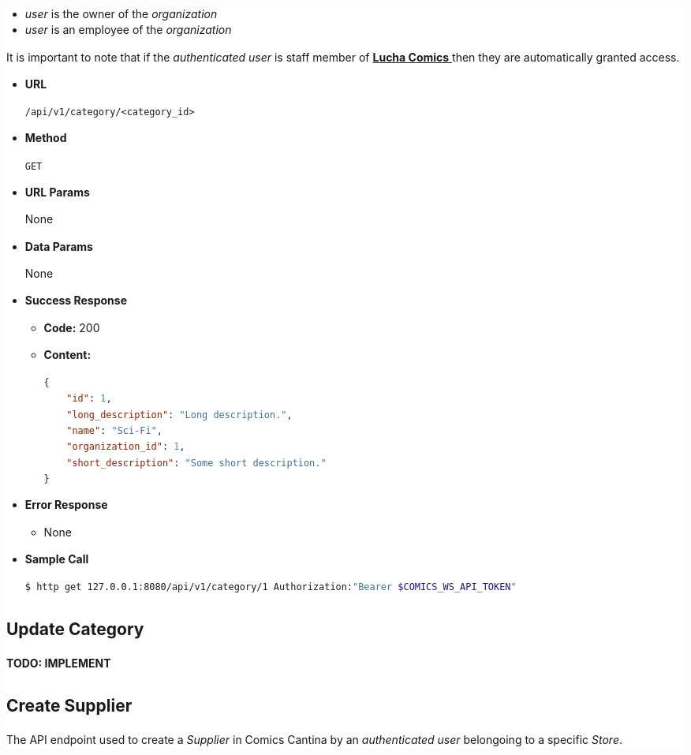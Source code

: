   * *user* is the owner of the *organization*
  * *user* is an employee of the *organization*

It is important to note that if the *authenticated user* is staff member of [**Lucha Comics** ](https://luchacomics.com/) then they are automatically granted access.

* **URL**

  ``/api/v1/category/<category_id>``


* **Method**

  ``GET``


* **URL Params**

  None


* **Data Params**

  None


* **Success Response**

  * **Code:** 200
  * **Content:**

    ```json
    {
        "id": 1,
        "long_description": "Long description.",
        "name": "Sci-Fi",
        "organization_id": 1,
        "short_description": "Some short description."
    }
    ```


* **Error Response**

  * None


* **Sample Call**

  ```bash
  $ http get 127.0.0.1:8080/api/v1/category/1 Authorization:"Bearer $COMICS_WS_API_TOKEN"
  ```


## Update Category

**TODO: IMPLEMENT**


## Create Supplier
The API endpoint used to create a *Supplier* in Comics Cantina by an *authenticated user* belongoing to a specific *Store*.
